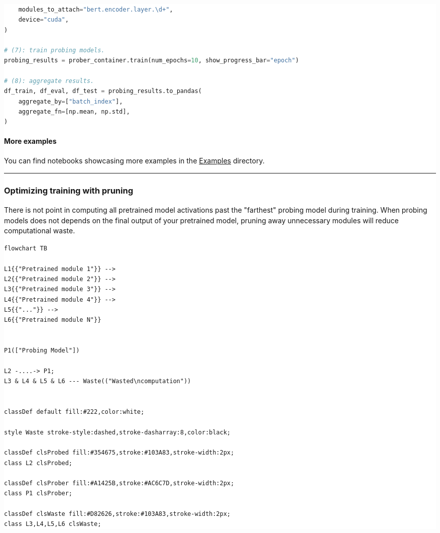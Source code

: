 ```python
    modules_to_attach="bert.encoder.layer.\d+",
    device="cuda",
)

# (7): train probing models.
probing_results = prober_container.train(num_epochs=10, show_progress_bar="epoch")

# (8): aggregate results.
df_train, df_eval, df_test = probing_results.to_pandas(
    aggregate_by=["batch_index"],
    aggregate_fn=[np.mean, np.std],
)
```

#### More examples
You can find notebooks showcasing more examples in the [Examples](./examples) directory.

---

### Optimizing training with pruning

There is not point in computing all pretrained model activations past the "farthest" probing model during training. When probing models does not depends on the final output of your pretrained model, pruning away unnecessary modules will reduce computational waste.

```mermaid
flowchart TB

L1{{"Pretrained module 1"}} -->
L2{{"Pretrained module 2"}} -->
L3{{"Pretrained module 3"}} -->
L4{{"Pretrained module 4"}} -->
L5{{"..."}} -->
L6{{"Pretrained module N"}}


P1(["Probing Model"])

L2 -....-> P1;
L3 & L4 & L5 & L6 --- Waste(("Wasted\ncomputation"))


classDef default fill:#222,color:white;

style Waste stroke-style:dashed,stroke-dasharray:8,color:black;

classDef clsProbed fill:#354675,stroke:#103A83,stroke-width:2px;
class L2 clsProbed;

classDef clsProber fill:#A1425B,stroke:#AC6C7D,stroke-width:2px;
class P1 clsProber;

classDef clsWaste fill:#D82626,stroke:#103A83,stroke-width:2px;
class L3,L4,L5,L6 clsWaste;
```
